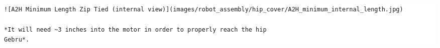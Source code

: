     ![A2H Minimum Length Zip Tied (internal view)](images/robot_assembly/hip_cover/A2H_minimum_internal_length.jpg)

    *It will need ~3 inches into the motor in order to properly reach the hip
    Gebru*.